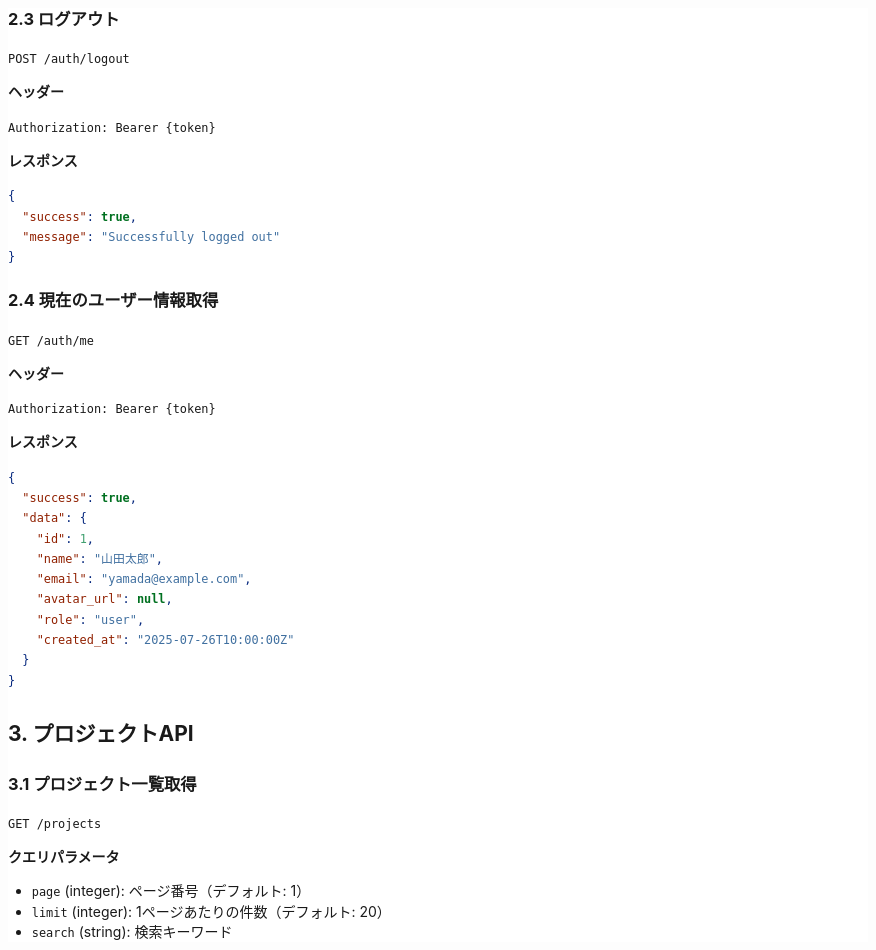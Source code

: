 ### 2.3 ログアウト
```http
POST /auth/logout
```

**ヘッダー**
```
Authorization: Bearer {token}
```

**レスポンス**
```json
{
  "success": true,
  "message": "Successfully logged out"
}
```

### 2.4 現在のユーザー情報取得
```http
GET /auth/me
```

**ヘッダー**
```
Authorization: Bearer {token}
```

**レスポンス**
```json
{
  "success": true,
  "data": {
    "id": 1,
    "name": "山田太郎",
    "email": "yamada@example.com",
    "avatar_url": null,
    "role": "user",
    "created_at": "2025-07-26T10:00:00Z"
  }
}
```

## 3. プロジェクトAPI

### 3.1 プロジェクト一覧取得
```http
GET /projects
```

**クエリパラメータ**
- `page` (integer): ページ番号（デフォルト: 1）
- `limit` (integer): 1ページあたりの件数（デフォルト: 20）
- `search` (string): 検索キーワード
